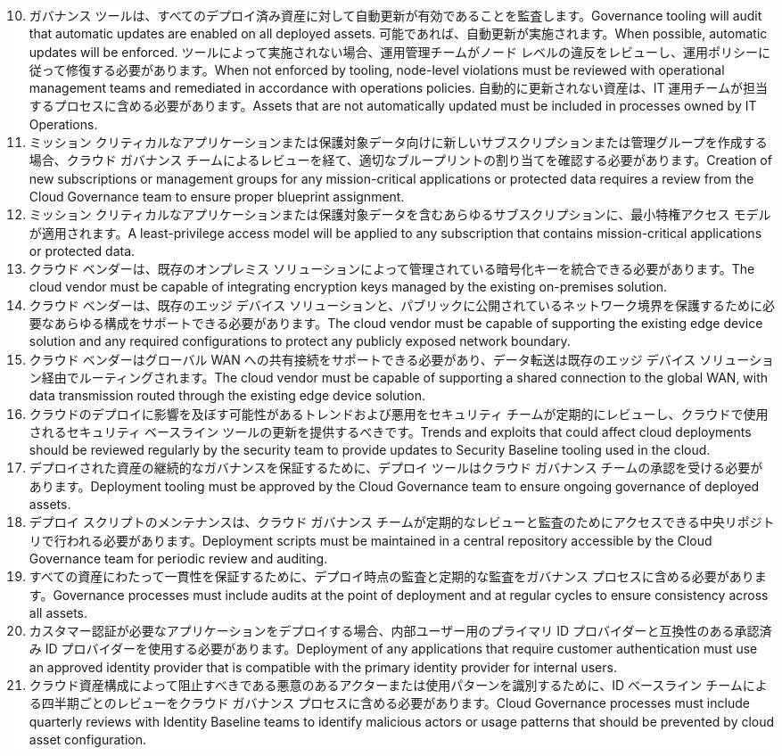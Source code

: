 10. <span data-ttu-id="ff2aa-186">ガバナンス ツールは、すべてのデプロイ済み資産に対して自動更新が有効であることを監査します。</span><span class="sxs-lookup"><span data-stu-id="ff2aa-186">Governance tooling will audit that automatic updates are enabled on all deployed assets.</span></span> <span data-ttu-id="ff2aa-187">可能であれば、自動更新が実施されます。</span><span class="sxs-lookup"><span data-stu-id="ff2aa-187">When possible, automatic updates will be enforced.</span></span> <span data-ttu-id="ff2aa-188">ツールによって実施されない場合、運用管理チームがノード レベルの違反をレビューし、運用ポリシーに従って修復する必要があります。</span><span class="sxs-lookup"><span data-stu-id="ff2aa-188">When not enforced by tooling, node-level violations must be reviewed with operational management teams and remediated in accordance with operations policies.</span></span> <span data-ttu-id="ff2aa-189">自動的に更新されない資産は、IT 運用チームが担当するプロセスに含める必要があります。</span><span class="sxs-lookup"><span data-stu-id="ff2aa-189">Assets that are not automatically updated must be included in processes owned by IT Operations.</span></span>
11. <span data-ttu-id="ff2aa-190">ミッション クリティカルなアプリケーションまたは保護対象データ向けに新しいサブスクリプションまたは管理グループを作成する場合、クラウド ガバナンス チームによるレビューを経て、適切なブループリントの割り当てを確認する必要があります。</span><span class="sxs-lookup"><span data-stu-id="ff2aa-190">Creation of new subscriptions or management groups for any mission-critical applications or protected data requires a review from the Cloud Governance team to ensure proper blueprint assignment.</span></span>
12. <span data-ttu-id="ff2aa-191">ミッション クリティカルなアプリケーションまたは保護対象データを含むあらゆるサブスクリプションに、最小特権アクセス モデルが適用されます。</span><span class="sxs-lookup"><span data-stu-id="ff2aa-191">A least-privilege access model will be applied to any subscription that contains mission-critical applications or protected data.</span></span>
13. <span data-ttu-id="ff2aa-192">クラウド ベンダーは、既存のオンプレミス ソリューションによって管理されている暗号化キーを統合できる必要があります。</span><span class="sxs-lookup"><span data-stu-id="ff2aa-192">The cloud vendor must be capable of integrating encryption keys managed by the existing on-premises solution.</span></span>
14. <span data-ttu-id="ff2aa-193">クラウド ベンダーは、既存のエッジ デバイス ソリューションと、パブリックに公開されているネットワーク境界を保護するために必要なあらゆる構成をサポートできる必要があります。</span><span class="sxs-lookup"><span data-stu-id="ff2aa-193">The cloud vendor must be capable of supporting the existing edge device solution and any required configurations to protect any publicly exposed network boundary.</span></span>
15. <span data-ttu-id="ff2aa-194">クラウド ベンダーはグローバル WAN への共有接続をサポートできる必要があり、データ転送は既存のエッジ デバイス ソリューション経由でルーティングされます。</span><span class="sxs-lookup"><span data-stu-id="ff2aa-194">The cloud vendor must be capable of supporting a shared connection to the global WAN, with data transmission routed through the existing edge device solution.</span></span>
16. <span data-ttu-id="ff2aa-195">クラウドのデプロイに影響を及ぼす可能性があるトレンドおよび悪用をセキュリティ チームが定期的にレビューし、クラウドで使用されるセキュリティ ベースライン ツールの更新を提供するべきです。</span><span class="sxs-lookup"><span data-stu-id="ff2aa-195">Trends and exploits that could affect cloud deployments should be reviewed regularly by the security team to provide updates to Security Baseline tooling used in the cloud.</span></span>
17. <span data-ttu-id="ff2aa-196">デプロイされた資産の継続的なガバナンスを保証するために、デプロイ ツールはクラウド ガバナンス チームの承認を受ける必要があります。</span><span class="sxs-lookup"><span data-stu-id="ff2aa-196">Deployment tooling must be approved by the Cloud Governance team to ensure ongoing governance of deployed assets.</span></span>
18. <span data-ttu-id="ff2aa-197">デプロイ スクリプトのメンテナンスは、クラウド ガバナンス チームが定期的なレビューと監査のためにアクセスできる中央リポジトリで行われる必要があります。</span><span class="sxs-lookup"><span data-stu-id="ff2aa-197">Deployment scripts must be maintained in a central repository accessible by the Cloud Governance team for periodic review and auditing.</span></span>
19. <span data-ttu-id="ff2aa-198">すべての資産にわたって一貫性を保証するために、デプロイ時点の監査と定期的な監査をガバナンス プロセスに含める必要があります。</span><span class="sxs-lookup"><span data-stu-id="ff2aa-198">Governance processes must include audits at the point of deployment and at regular cycles to ensure consistency across all assets.</span></span>
20. <span data-ttu-id="ff2aa-199">カスタマー認証が必要なアプリケーションをデプロイする場合、内部ユーザー用のプライマリ ID プロバイダーと互換性のある承認済み ID プロバイダーを使用する必要があります。</span><span class="sxs-lookup"><span data-stu-id="ff2aa-199">Deployment of any applications that require customer authentication must use an approved identity provider that is compatible with the primary identity provider for internal users.</span></span>
21. <span data-ttu-id="ff2aa-200">クラウド資産構成によって阻止すべきである悪意のあるアクターまたは使用パターンを識別するために、ID ベースライン チームによる四半期ごとのレビューをクラウド ガバナンス プロセスに含める必要があります。</span><span class="sxs-lookup"><span data-stu-id="ff2aa-200">Cloud Governance processes must include quarterly reviews with Identity Baseline teams to identify malicious actors or usage patterns that should be prevented by cloud asset configuration.</span></span>

